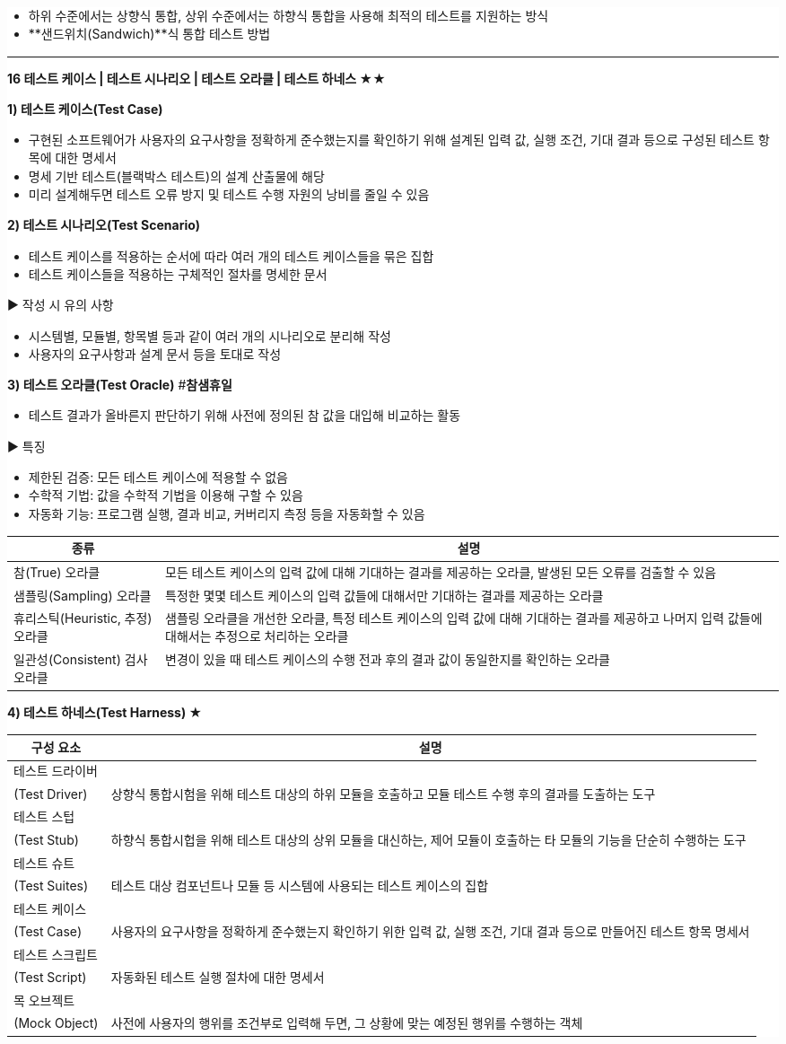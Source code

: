 - 하위 수준에서는 상향식 통합, 상위 수준에서는 하향식 통합을 사용해 최적의 테스트를 지원하는 방식
- **샌드위치(Sandwich)**식 통합 테스트 방법

---

**16 테스트 케이스 | 테스트 시나리오 | 테스트 오라클 | 테스트 하네스 ★★**

**1) 테스트 케이스(Test Case)**

- 구현된 소프트웨어가 사용자의 요구사항을 정확하게 준수했는지를 확인하기 위해 설계된 입력 값, 실행 조건, 기대 결과 등으로 구성된 테스트 항목에 대한 명세서
- 명세 기반 테스트(블랙박스 테스트)의 설계 산출물에 해당
- 미리 설계해두면 테스트 오류 방지 및 테스트 수행 자원의 낭비를 줄일 수 있음

**2) 테스트 시나리오(Test Scenario)**

- 테스트 케이스를 적용하는 순서에 따라 여러 개의 테스트 케이스들을 묶은 집합
- 테스트 케이스들을 적용하는 구체적인 절차를 명세한 문서

▶ 작성 시 유의 사항

- 시스템별, 모듈별, 항목별 등과 같이 여러 개의 시나리오로 분리해 작성
- 사용자의 요구사항과 설계 문서 등을 토대로 작성

**3) 테스트 오라클(Test Oracle)** #**참샘휴일**

- 테스트 결과가 올바른지 판단하기 위해 사전에 정의된 참 값을 대입해 비교하는 활동

▶ 특징

- 제한된 검증: 모든 테스트 케이스에 적용할 수 없음
- 수학적 기법: 값을 수학적 기법을 이용해 구할 수 있음
- 자동화 기능: 프로그램 실행, 결과 비교, 커버리지 측정 등을 자동화할 수 있음

| 종류 | 설명 |
| --- | --- |
| 참(True) 오라클 | 모든 테스트 케이스의 입력 값에 대해 기대하는 결과를 제공하는 오라클, 발생된 모든 오류를 검출할 수 있음 |
| 샘플링(Sampling) 오라클 | 특정한 몇몇 테스트 케이스의 입력 값들에 대해서만 기대하는 결과를 제공하는 오라클 |
| 휴리스틱(Heuristic, 추정) 오라클 | 샘플링 오라클을 개선한 오라클, 특정 테스트 케이스의 입력 값에 대해 기대하는 결과를 제공하고 나머지 입력 값들에 대해서는 추정으로 처리하는 오라클 |
| 일관성(Consistent) 검사 오라클 | 변경이 있을 때 테스트 케이스의 수행 전과 후의 결과 값이 동일한지를 확인하는 오라클 |

**4) 테스트 하네스(Test Harness) ★** 

| 구성 요소 | 설명 |
| --- | --- |
| 테스트 드라이버
(Test Driver) | 상향식 통합시험을 위해 테스트 대상의 하위 모듈을 호출하고 모듈 테스트 수행 후의 결과를 도출하는 도구 |
| 테스트 스텁
(Test Stub) | 하향식 통합시헙을 위해 테스트 대상의 상위 모듈을 대신하는, 제어 모듈이 호출하는 타 모듈의 기능을 단순히 수행하는 도구 |
| 테스트 슈트
(Test Suites) | 테스트 대상 컴포넌트나 모듈 등 시스템에 사용되는 테스트 케이스의 집합 |
| 테스트 케이스
(Test Case) | 사용자의 요구사항을 정확하게 준수했는지 확인하기 위한 입력 값, 실행 조건, 기대 결과 등으로 만들어진 테스트 항목 명세서 |
| 테스트 스크립트
(Test Script) | 자동화된 테스트 실행 절차에 대한 명세서 |
| 목 오브젝트
(Mock Object) | 사전에 사용자의 행위를 조건부로 입력해 두면, 그 상황에 맞는 예정된 행위를 수행하는 객체 |
